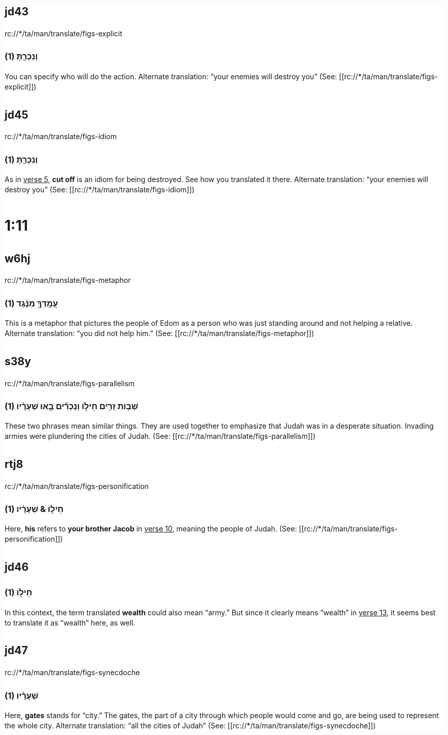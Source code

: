 ## jd43
rc://*/ta/man/translate/figs-explicit
### וְ⁠נִכְרַ֖תָּ (1)
You can specify who will do the action. Alternate translation: “your enemies will destroy you” (See: [[rc://*/ta/man/translate/figs-explicit]])

## jd45
rc://*/ta/man/translate/figs-idiom
### וְ⁠נִכְרַ֖תָּ (1)
As in [verse 5](../01/05.md), **cut off** is an idiom for being destroyed. See how you translated it there. Alternate translation: “your enemies will destroy you” (See: [[rc://*/ta/man/translate/figs-idiom]])

# 1:11
## w6hj
rc://*/ta/man/translate/figs-metaphor
### עֲמָֽדְ⁠ךָ֣ מִ⁠נֶּ֔גֶד (1)
This is a metaphor that pictures the people of Edom as a person who was just standing around and not helping a relative. Alternate translation: “you did not help him.” (See: [[rc://*/ta/man/translate/figs-metaphor]])

## s38y
rc://*/ta/man/translate/figs-parallelism
### שְׁב֥וֹת זָרִ֖ים חֵיל֑⁠וֹ וְ⁠נָכְרִ֞ים בָּ֣אוּ שְׁעָרָ֗יו (1)
These two phrases mean similar things. They are used together to emphasize that Judah was in a desperate situation. Invading armies were plundering the cities of Judah. (See: [[rc://*/ta/man/translate/figs-parallelism]])

## rtj8
rc://*/ta/man/translate/figs-personification
### חֵיל֑⁠וֹ & שְׁעָרָ֗יו (1)
Here, **his** refers to **your brother Jacob** in [verse 10](../01/10.md), meaning the people of Judah. (See: [[rc://*/ta/man/translate/figs-personification]])

## jd46
### חֵיל֑⁠וֹ (1)
In this context, the term translated **wealth** could also mean “army.” But since it clearly means “wealth” in [verse 13](../01/13.md), it seems best to translate it as “wealth” here, as well.

## jd47
rc://*/ta/man/translate/figs-synecdoche
### שְׁעָרָ֗יו (1)
Here, **gates** stands for “city.” The gates, the part of a city through which people would come and go, are being used to represent the whole city. Alternate translation: “all the cities of Judah” (See: [[rc://*/ta/man/translate/figs-synecdoche]])
